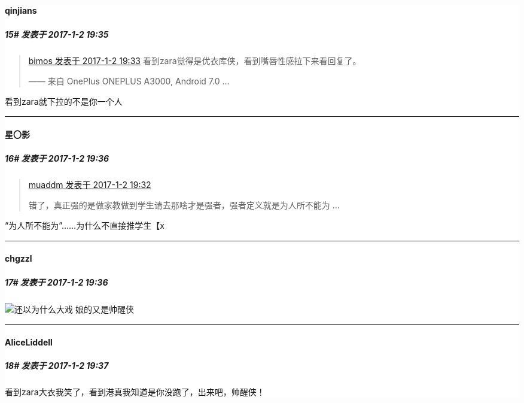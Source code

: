 ####  qinjians  
##### 15#       发表于 2017-1-2 19:35



<blockquote><a href="httphttps://bbs.saraba1st.com/2b/forum.php?mod=redirect&amp;amp;goto=findpost&amp;amp;pid=34677595&amp;amp;ptid=1359806" target="_blank">bimos 发表于 2017-1-2 19:33</a>
看到zara觉得是优衣库侠，看到嘴唇性感拉下来看回复了。

—— 来自 OnePlus ONEPLUS A3000, Android 7.0 ...</blockquote>
看到zara就下拉的不是你一个人







*****

####  星〇影  
##### 16#       发表于 2017-1-2 19:36



<blockquote><a href="httphttps://bbs.saraba1st.com/2b/forum.php?mod=redirect&amp;goto=findpost&amp;pid=34677587&amp;ptid=1359806" target="_blank">muaddm 发表于 2017-1-2 19:32</a>

错了，真正强的是做家教做到学生请去那啥才是强者，强者定义就是为人所不能为 ...</blockquote>
“为人所不能为”……为什么不直接推学生【x







*****

####  chgzzl  
##### 17#       发表于 2017-1-2 19:36



<img src="https://static.saraba1st.com/image/smiley/face/31.gif" referrerpolicy="no-referrer">还以为什么大戏 娘的又是帅醒侠







*****

####  AliceLiddell  
##### 18#       发表于 2017-1-2 19:37




看到zara大衣我笑了，看到港真我知道是你没跑了，出来吧，帅醒侠！





